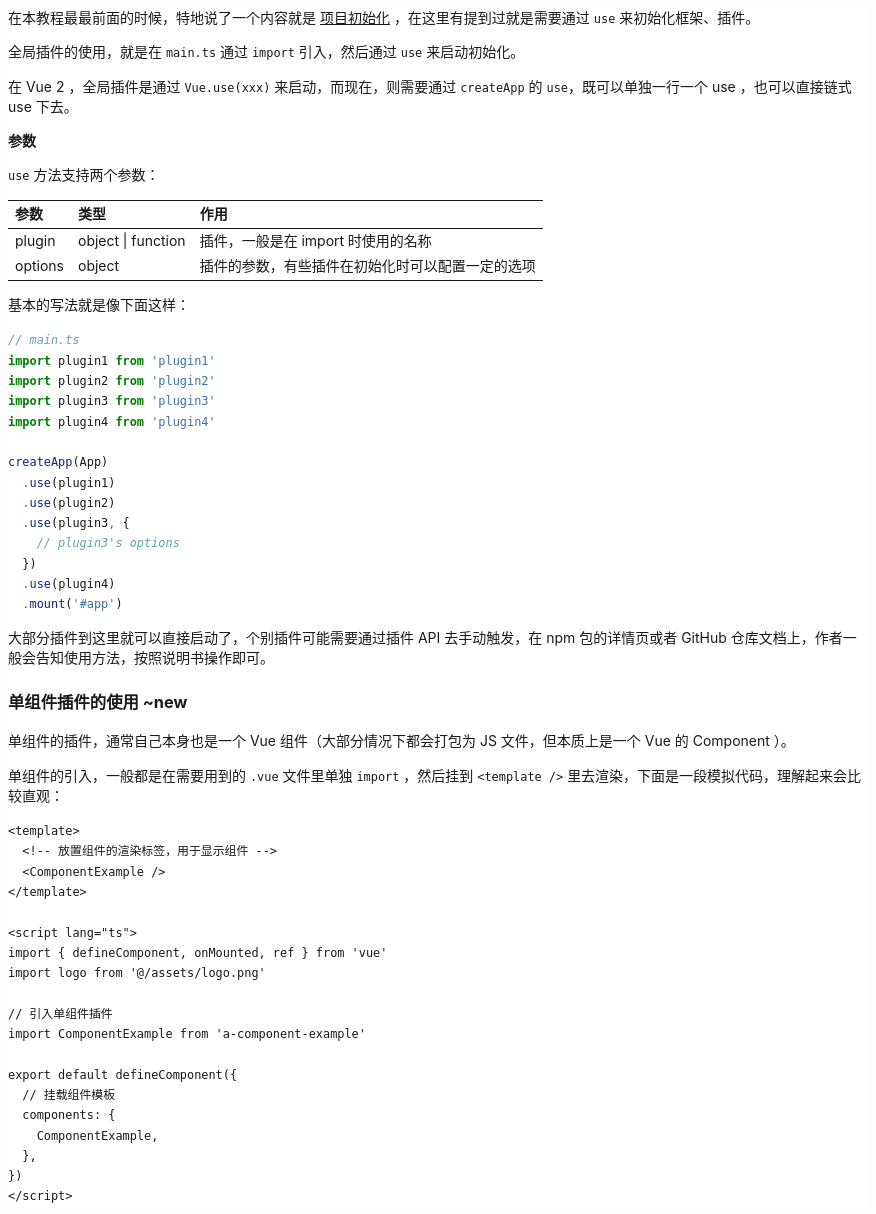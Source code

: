 在本教程最最前面的时候，特地说了一个内容就是 [项目初始化](upgrade.md#项目初始化) ，在这里有提到过就是需要通过 `use` 来初始化框架、插件。

全局插件的使用，就是在 `main.ts` 通过 `import` 引入，然后通过 `use` 来启动初始化。

在 Vue 2 ，全局插件是通过 `Vue.use(xxx)` 来启动，而现在，则需要通过 `createApp` 的 `use`，既可以单独一行一个 use ，也可以直接链式 use 下去。

**参数**

`use` 方法支持两个参数：

| 参数    | 类型               | 作用                                             |
| :------ | :----------------- | :----------------------------------------------- |
| plugin  | object \| function | 插件，一般是在 import 时使用的名称               |
| options | object             | 插件的参数，有些插件在初始化时可以配置一定的选项 |

基本的写法就是像下面这样：

```ts
// main.ts
import plugin1 from 'plugin1'
import plugin2 from 'plugin2'
import plugin3 from 'plugin3'
import plugin4 from 'plugin4'

createApp(App)
  .use(plugin1)
  .use(plugin2)
  .use(plugin3, {
    // plugin3's options
  })
  .use(plugin4)
  .mount('#app')
```

大部分插件到这里就可以直接启动了，个别插件可能需要通过插件 API 去手动触发，在 npm 包的详情页或者 GitHub 仓库文档上，作者一般会告知使用方法，按照说明书操作即可。

### 单组件插件的使用 ~new

单组件的插件，通常自己本身也是一个 Vue 组件（大部分情况下都会打包为 JS 文件，但本质上是一个 Vue 的 Component ）。

单组件的引入，一般都是在需要用到的 `.vue` 文件里单独 `import` ，然后挂到 `<template />` 里去渲染，下面是一段模拟代码，理解起来会比较直观：

```vue{2-3,10-11,14-17}
<template>
  <!-- 放置组件的渲染标签，用于显示组件 -->
  <ComponentExample />
</template>

<script lang="ts">
import { defineComponent, onMounted, ref } from 'vue'
import logo from '@/assets/logo.png'

// 引入单组件插件
import ComponentExample from 'a-component-example'

export default defineComponent({
  // 挂载组件模板
  components: {
    ComponentExample,
  },
})
</script>
```
